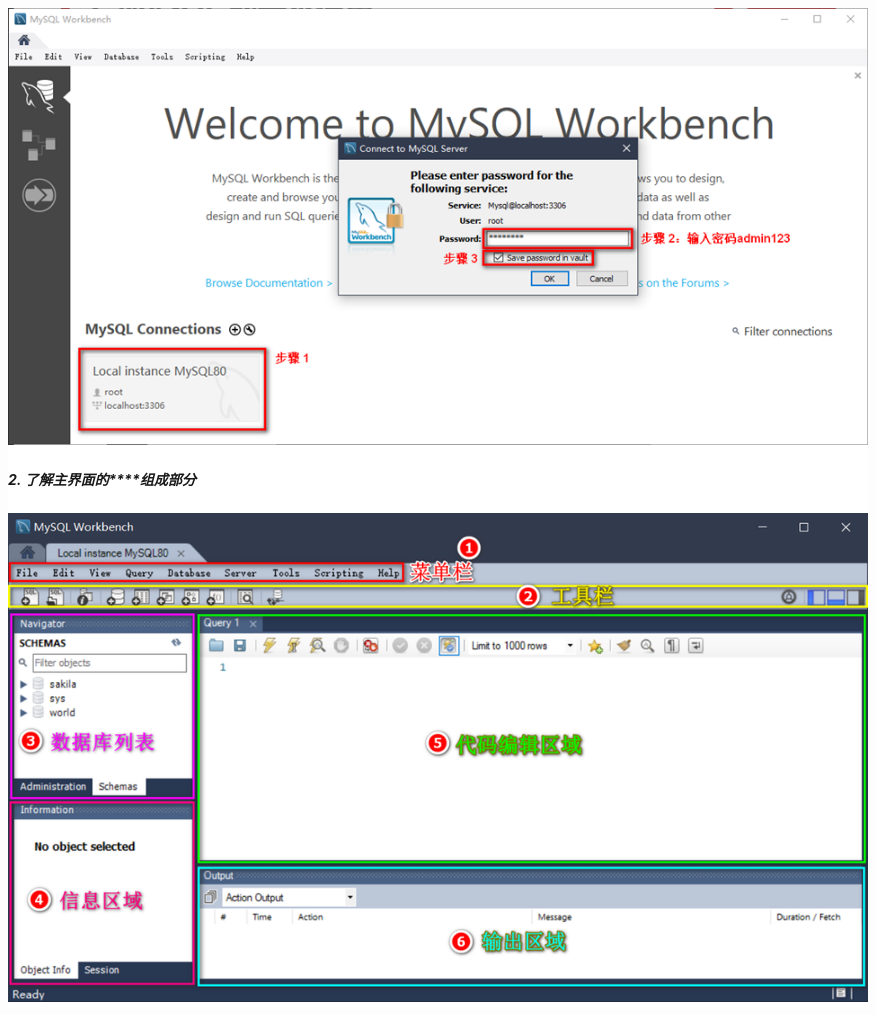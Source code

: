 ![image-20250331201208617](filename/image-20250331201208617.png)

##### **2.** **了解主界面的****组成部分**

![image-20250331201201533](filename/image-20250331201201533.png)
